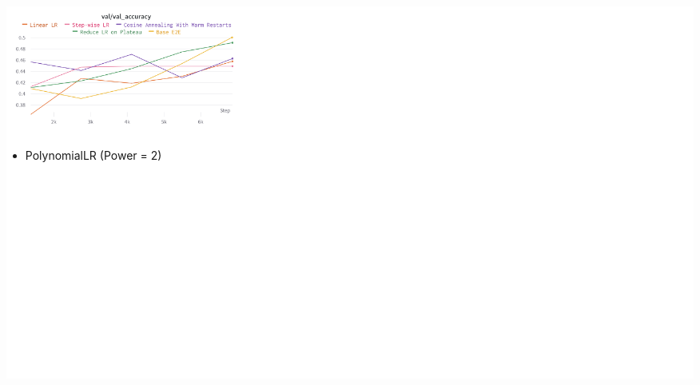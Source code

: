   <img src="./assets/LR validation accuracy.png" width="300" title="LR Schedulers validation accuracy" />
</p>

* PolynomialLR (Power = 2)

 <img src="./assets/PolynomialvsBase.svg" width="500" height="250" title="PolynomialLR"/> 
